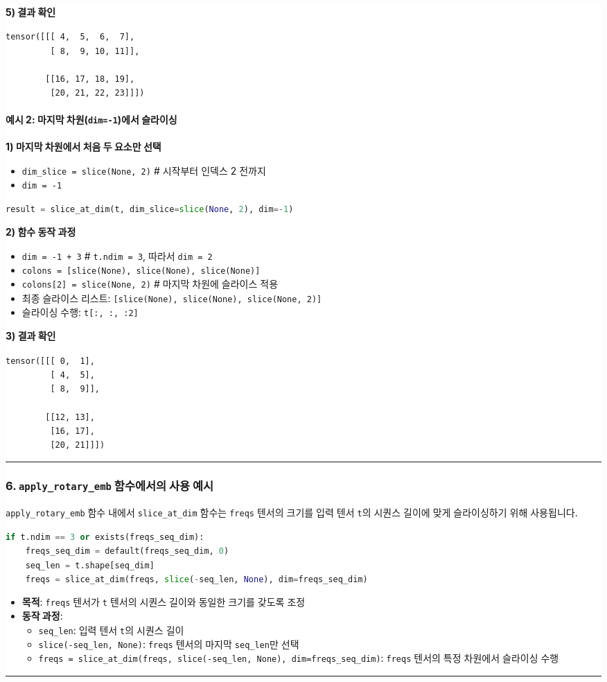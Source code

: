 **5) 결과 확인**

```
tensor([[[ 4,  5,  6,  7],
         [ 8,  9, 10, 11]],

        [[16, 17, 18, 19],
         [20, 21, 22, 23]]])
```

#### **예시 2: 마지막 차원(`dim=-1`)에서 슬라이싱**

**1) 마지막 차원에서 처음 두 요소만 선택**

- `dim_slice = slice(None, 2)`  # 시작부터 인덱스 2 전까지
- `dim = -1`

```python
result = slice_at_dim(t, dim_slice=slice(None, 2), dim=-1)
```

**2) 함수 동작 과정**

- `dim = -1 + 3`  # `t.ndim = 3`, 따라서 `dim = 2`
- `colons = [slice(None), slice(None), slice(None)]`
- `colons[2] = slice(None, 2)`  # 마지막 차원에 슬라이스 적용
- 최종 슬라이스 리스트: `[slice(None), slice(None), slice(None, 2)]`
- 슬라이싱 수행: `t[:, :, :2]`

**3) 결과 확인**

```
tensor([[[ 0,  1],
         [ 4,  5],
         [ 8,  9]],

        [[12, 13],
         [16, 17],
         [20, 21]]])
```

---

### **6. `apply_rotary_emb` 함수에서의 사용 예시**

`apply_rotary_emb` 함수 내에서 `slice_at_dim` 함수는 `freqs` 텐서의 크기를 입력 텐서 `t`의 시퀀스 길이에 맞게 슬라이싱하기 위해 사용됩니다.

```python
if t.ndim == 3 or exists(freqs_seq_dim):
    freqs_seq_dim = default(freqs_seq_dim, 0)
    seq_len = t.shape[seq_dim]
    freqs = slice_at_dim(freqs, slice(-seq_len, None), dim=freqs_seq_dim)
```

- **목적**: `freqs` 텐서가 `t` 텐서의 시퀀스 길이와 동일한 크기를 갖도록 조정
- **동작 과정**:
  - `seq_len`: 입력 텐서 `t`의 시퀀스 길이
  - `slice(-seq_len, None)`: `freqs` 텐서의 마지막 `seq_len`만 선택
  - `freqs = slice_at_dim(freqs, slice(-seq_len, None), dim=freqs_seq_dim)`: `freqs` 텐서의 특정 차원에서 슬라이싱 수행

---
